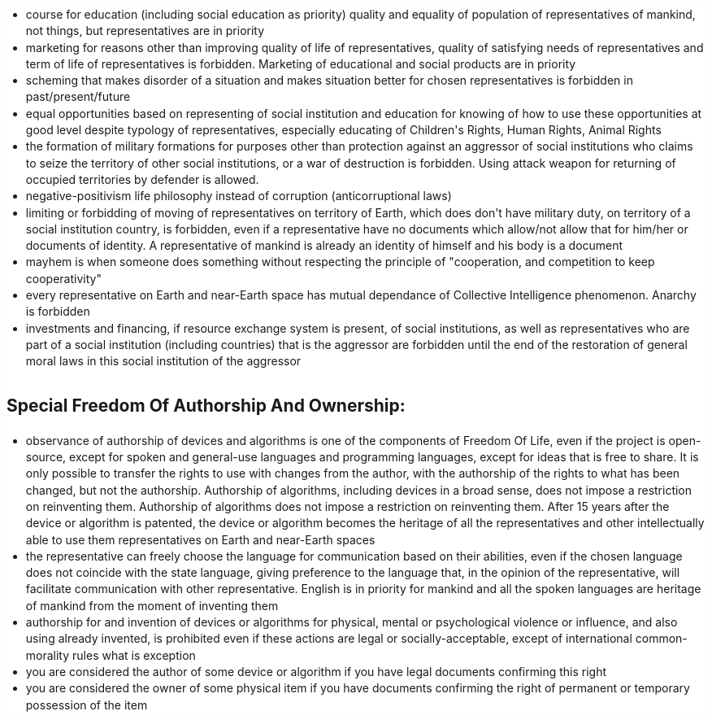 - course for education (including social education as priority) quality and equality of population  of representatives of mankind, not things, but representatives are in priority
- marketing for reasons other than improving quality of life of representatives, quality of satisfying needs of representatives and term of life of representatives is forbidden. Marketing of educational and social products are in priority
- scheming that makes disorder of a situation and makes situation better for chosen representatives is forbidden in past/present/future
- equal opportunities based on representing of social institution and education for knowing of how to use these opportunities at good level despite typology of representatives, especially educating of Children's Rights, Human Rights, Animal Rights
- the formation of military formations for purposes other than protection against an aggressor of social institutions who claims to seize the territory of other social institutions, or a war of destruction is forbidden. Using attack weapon for returning of occupied territories by defender is allowed.
- negative-positivism life philosophy instead of corruption (anticorruptional laws)
- limiting or forbidding of moving of representatives on territory of Earth, which does don't have military duty, on territory of a social institution country, is forbidden, even if a representative have no documents which allow/not allow that for him/her or documents of identity. A representative of mankind is already an identity of himself and his body is a document
- mayhem is when someone does something without respecting the principle of "cooperation, and competition to keep cooperativity"
- every representative on Earth and near-Earth space has mutual dependance of Collective Intelligence phenomenon. Anarchy is forbidden
- investments and financing, if resource exchange system is present, of social institutions, as well as representatives who are part of a social institution (including countries) that is the aggressor are forbidden until the end of the restoration of general moral laws in this social institution of the aggressor

## Special Freedom Of Authorship And Ownership:
- observance of authorship of devices and algorithms is one of the components of Freedom Of Life, even if the project is open-source, except for spoken and general-use languages and programming languages, except for ideas that is free to share. It is only possible to transfer the rights to use with changes from the author, with the authorship of the rights to what has been changed, but not the authorship. Authorship of algorithms, including devices in a broad sense, does not impose a restriction on reinventing them. Authorship of algorithms does not impose a restriction on reinventing them.  After 15 years after the device or algorithm is patented, the device or algorithm becomes the heritage of all the representatives and other intellectually able to use them representatives on Earth and near-Earth spaces
- the representative can freely choose the language for communication based on their abilities, even if the chosen language does not coincide with the state language, giving preference to the language that, in the opinion of the representative, will facilitate communication with other representative. English is in priority for mankind and all the spoken languages are heritage of mankind from the moment of inventing them
- authorship for and invention of devices or algorithms for physical, mental or psychological violence or influence, and also using already invented, is prohibited even if these actions are legal or socially-acceptable, except of international common-morality rules what is exception
- you are considered the author of some device or algorithm if you have legal documents confirming this right
- you are considered the owner of some physical item if you have documents confirming the right of permanent or temporary possession of the item
